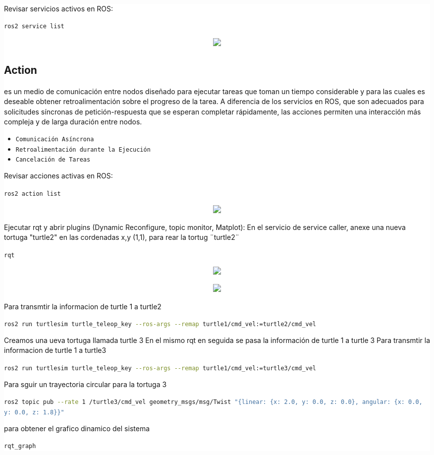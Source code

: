 Revisar servicios activos en ROS:
```bash
ros2 service list
```
<p align="center">
<img src="./Logos/servicelist.png" height="300">
</p>

## Action

es un medio de comunicación entre nodos diseñado para ejecutar tareas que toman un tiempo considerable y para las cuales es deseable obtener retroalimentación sobre el progreso de la tarea. A diferencia de los servicios en ROS, que son adecuados para solicitudes síncronas de petición-respuesta que se esperan completar rápidamente, las acciones permiten una interacción más compleja y de larga duración entre nodos.

- `Comunicación Asíncrona`
- `Retroalimentación durante la Ejecución`
- `Cancelación de Tareas`


Revisar acciones activas en ROS:
```bash
ros2 action list
```
<p align="center">
<img src="./Logos/action.png" height="50">
</p>

Ejecutar rqt y abrir plugins (Dynamic Reconfigure, topic monitor, Matplot):
En el servicio de service caller, anexe una nueva tortuga "turtle2" en las cordenadas x,y (1,1), para rear la tortug ¨turtle2¨

```bash
rqt
```
<p align="center">
<img src="./Logos/RQT.png" height="300">
</p>

<p align="center">
<img src="./Logos/Plugins.png" height="500">
</p>

Para transmtir la informacion de turtle 1 a  turtle2
```bash
ros2 run turtlesim turtle_teleop_key --ros-args --remap turtle1/cmd_vel:=turtle2/cmd_vel
```
Creamos una ueva tortuga llamada turtle 3 En el mismo rqt en seguida se pasa la información de turtle 1 a turtle 3
Para transmtir la informacion de turtle 1 a  turtle3
```bash
ros2 run turtlesim turtle_teleop_key --ros-args --remap turtle1/cmd_vel:=turtle3/cmd_vel
```
Para sguir un trayectoria circular para la tortuga 3 
```bash
ros2 topic pub --rate 1 /turtle3/cmd_vel geometry_msgs/msg/Twist "{linear: {x: 2.0, y: 0.0, z: 0.0}, angular: {x: 0.0,  y: 0.0, z: 1.8}}"
```
para obtener el grafico dinamico del sistema 
```bash
rqt_graph
```
